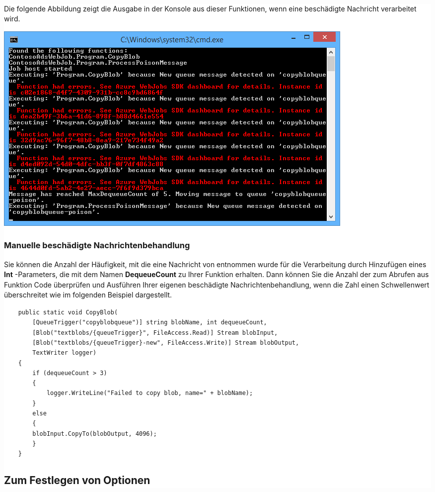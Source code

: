 Die folgende Abbildung zeigt die Ausgabe in der Konsole aus dieser Funktionen, wenn eine beschädigte Nachricht verarbeitet wird.

![Ausgabe in der Konsole für die Behandlung von beschädigte Nachricht](./media/vs-storage-webjobs-getting-started-queues/poison.png)

### <a name="manual-poison-message-handling"></a>Manuelle beschädigte Nachrichtenbehandlung

Sie können die Anzahl der Häufigkeit, mit die eine Nachricht von entnommen wurde für die Verarbeitung durch Hinzufügen eines **Int** -Parameters, die mit dem Namen **DequeueCount** zu Ihrer Funktion erhalten. Dann können Sie die Anzahl der zum Abrufen aus Funktion Code überprüfen und Ausführen Ihrer eigenen beschädigte Nachrichtenbehandlung, wenn die Zahl einen Schwellenwert überschreitet wie im folgenden Beispiel dargestellt.

        public static void CopyBlob(
            [QueueTrigger("copyblobqueue")] string blobName, int dequeueCount,
            [Blob("textblobs/{queueTrigger}", FileAccess.Read)] Stream blobInput,
            [Blob("textblobs/{queueTrigger}-new", FileAccess.Write)] Stream blobOutput,
            TextWriter logger)
        {
            if (dequeueCount > 3)
            {
                logger.WriteLine("Failed to copy blob, name=" + blobName);
            }
            else
            {
            blobInput.CopyTo(blobOutput, 4096);
            }
        }

## <a name="how-to-set-configuration-options"></a>Zum Festlegen von Optionen
